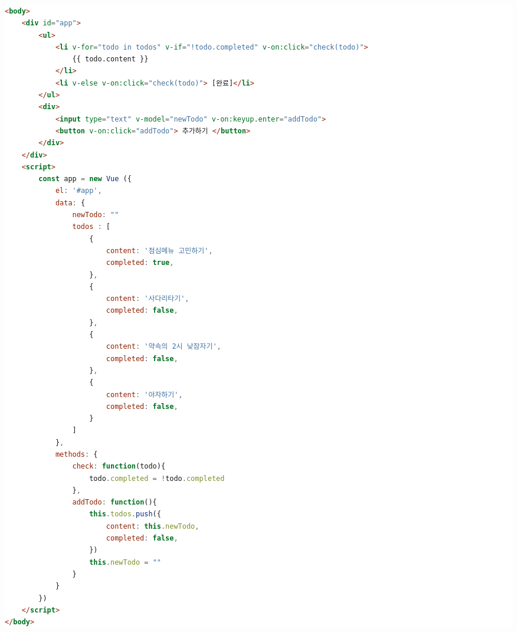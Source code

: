 ```html
<body>
    <div id="app">
        <ul>
            <li v-for="todo in todos" v-if="!todo.completed" v-on:click="check(todo)">
                {{ todo.content }}
            </li>
            <li v-else v-on:click="check(todo)"> [완료]</li> 
        </ul>
        <div>
            <input type="text" v-model="newTodo" v-on:keyup.enter="addTodo">
            <button v-on:click="addTodo"> 추가하기 </button>
        </div>
    </div>
    <script>
        const app = new Vue ({
            el: '#app',
            data: {
                newTodo: ""
                todos : [
                    {
                        content: '점심메뉴 고민하기',
                        completed: true,
                    },
                    {
                        content: '사다리타기',
                        completed: false,
                    },
                    {
                        content: '약속의 2시 낮잠자기',
                        completed: false,
                    },
                    {
                        content: '야자하기',
                        completed: false,
                    }  
                ]
            },
            methods: {
                check: function(todo){
                    todo.completed = !todo.completed
                },
                addTodo: function(){
                    this.todos.push({
                        content: this.newTodo,
                        completed: false,
                    })
                    this.newTodo = ""
                }
            }
        })
    </script>
</body>
```

